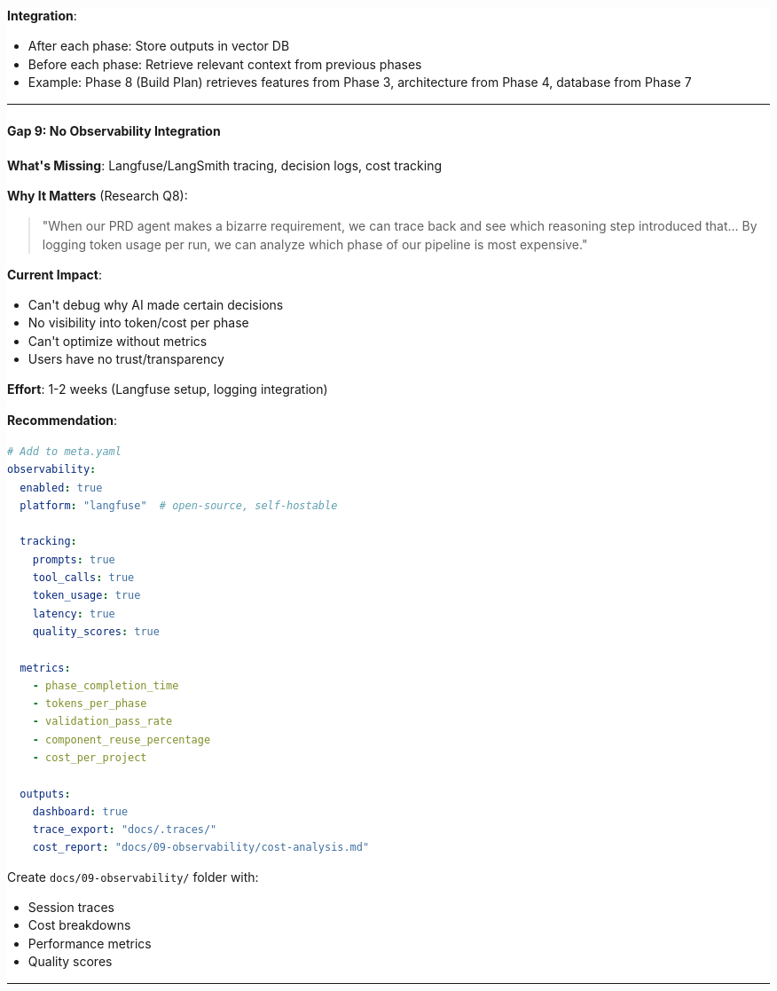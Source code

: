 **Integration**:
- After each phase: Store outputs in vector DB
- Before each phase: Retrieve relevant context from previous phases
- Example: Phase 8 (Build Plan) retrieves features from Phase 3, architecture from Phase 4, database from Phase 7

---

#### Gap 9: No Observability Integration
**What's Missing**: Langfuse/LangSmith tracing, decision logs, cost tracking

**Why It Matters** (Research Q8):
> "When our PRD agent makes a bizarre requirement, we can trace back and see which reasoning step introduced that... By logging token usage per run, we can analyze which phase of our pipeline is most expensive."

**Current Impact**:
- Can't debug why AI made certain decisions
- No visibility into token/cost per phase
- Can't optimize without metrics
- Users have no trust/transparency

**Effort**: 1-2 weeks (Langfuse setup, logging integration)

**Recommendation**:
```yaml
# Add to meta.yaml
observability:
  enabled: true
  platform: "langfuse"  # open-source, self-hostable

  tracking:
    prompts: true
    tool_calls: true
    token_usage: true
    latency: true
    quality_scores: true

  metrics:
    - phase_completion_time
    - tokens_per_phase
    - validation_pass_rate
    - component_reuse_percentage
    - cost_per_project

  outputs:
    dashboard: true
    trace_export: "docs/.traces/"
    cost_report: "docs/09-observability/cost-analysis.md"
```

Create `docs/09-observability/` folder with:
- Session traces
- Cost breakdowns
- Performance metrics
- Quality scores

---